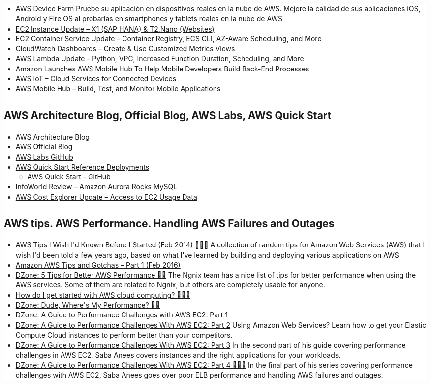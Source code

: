 - [AWS Device Farm Pruebe su aplicación en dispositivos reales en la nube de AWS. Mejore la calidad de sus aplicaciones iOS, Android y Fire OS al probarlas en smartphones y tablets reales en la nube de AWS](http://aws.amazon.com/es/device-farm)
- [EC2 Instance Update – X1 (SAP HANA) & T2.Nano (Websites)](https://aws.amazon.com/blogs/aws/ec2-instance-update-x1-sap-hana-t2-nano-websites)
- [EC2 Container Service Update – Container Registry, ECS CLI, AZ-Aware Scheduling, and More](https://aws.amazon.com/blogs/aws/ec2-container-service-update-container-registry-ecs-cli-az-aware-scheduling-and-more)
- [CloudWatch Dashboards – Create & Use Customized Metrics Views](https://aws.amazon.com/blogs/aws/cloudwatch-dashboards-create-use-customized-metrics-views)
- [AWS Lambda Update – Python, VPC, Increased Function Duration, Scheduling, and More](https://aws.amazon.com/blogs/aws/aws-lambda-update-python-vpc-increased-function-duration-scheduling-and-more)
- [Amazon Launches AWS Mobile Hub To Help Mobile Developers Build Back-End Processes](http://techcrunch.com/2015/10/08/amazon-launches-aws-mobile-hub-to-help-mobile-developers-build-back-end-processes/)
- [AWS IoT – Cloud Services for Connected Devices](https://aws.amazon.com/blogs/aws/aws-iot-cloud-services-for-connected-devices)
- [AWS Mobile Hub – Build, Test, and Monitor Mobile Applications](https://aws.amazon.com/blogs/aws/aws-mobile-hub-build-test-and-monitor-mobile-applications)

## AWS Architecture Blog, Official Blog, AWS Labs, AWS Quick Start
- [AWS Architecture Blog](https://www.awsarchitectureblog.com)
- [AWS Official Blog](http://blogs.aws.amazon.com/)
- [AWS Labs GitHub](https://github.com/awslabs)
- [AWS Quick Start Reference Deployments](http://aws.amazon.com/es/quickstart/)
	- [AWS Quick Start - GitHub](https://github.com/awslabs/aws-quickstart)
- [InfoWorld Review – Amazon Aurora Rocks MySQL](https://aws.amazon.com/blogs/aws/infoworld-review-amazon-aurora-rocks-mysql/)
- [AWS Cost Explorer Update – Access to EC2 Usage Data](https://aws.amazon.com/blogs/aws/aws-cost-explorer-update-access-to-ec2-usage-data/)

## AWS tips. AWS Performance. Handling AWS Failures and Outages
- [AWS Tips I Wish I'd Known Before I Started (Feb 2014) 🌟🌟🌟](https://wblinks.com/notes/aws-tips-i-wish-id-known-before-i-started/) A collection of random tips for Amazon Web Services (AWS) that I wish I'd been told a few years ago, based on what I've learned by building and deploying various applications on AWS.
- [Amazon AWS Tips and Gotchas – Part 1 (Feb 2016)](http://www.tekhead.org/blog/2016/02/amazon-aws-tips-and-gotchas-part-1/)
- [DZone: 5 Tips for Better AWS Performance 🌟🌟](https://dzone.com/articles/5-tips-for-better-aws-performance) The Ngnix team has a nice list of tips for better performance when using the AWS services. Some of them are related to Ngnix, but others are completely usable for anyone.
- [How do I get started with AWS cloud computing? 🌟🌟🌟](https://aws.amazon.com/premiumsupport/knowledge-center/get-started-aws/)
- [DZone: Dude, Where's My Performance? 🌟🌟](https://dzone.com/articles/dude-wheres-my-performance)
- [DZone: A Guide to Performance Challenges with AWS EC2: Part 1](https://blog.appdynamics.com/cloud/a-guide-to-performance-challenges-with-aws-ec2-part-1/) 
- [DZone: A Guide to Performance Challenges With AWS EC2: Part 2](https://dzone.com/articles/a-guide-to-performance-challenges-with-aws-ec2-par-1) Using Amazon Web Services? Learn how to get your Elastic Compute Cloud instances to perform better than your competitors.
- [DZone: A Guide to Performance Challenges With AWS EC2: Part 3](https://dzone.com/articles/a-guide-to-performance-challenges-with-aws-ec2-par-2) In the second part of his guide covering performance challenges in AWS EC2, Saba Anees covers instances and the right applications for your workloads.
- [DZone: A Guide to Performance Challenges With AWS EC2: Part 4 🌟🌟🌟](https://dzone.com/articles/a-guide-to-performance-challenges-with-aws-ec2-par-3) In the final part of his series covering performance challenges with AWS EC2, Saba Anees goes over poor ELB performance and handling AWS failures and outages.
